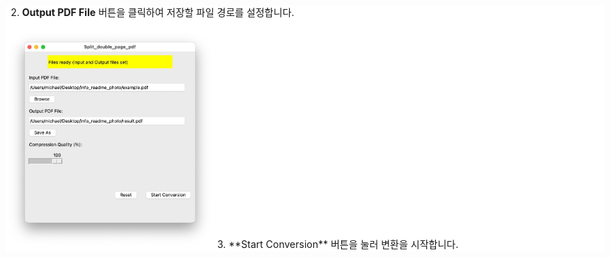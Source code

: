 2. **Output PDF File** 버튼을 클릭하여 저장할 파일 경로를 설정합니다.
<img src="images_for_readme/_app2.jpg" alt="app2" width="300">
3. **Start Conversion** 버튼을 눌러 변환을 시작합니다.